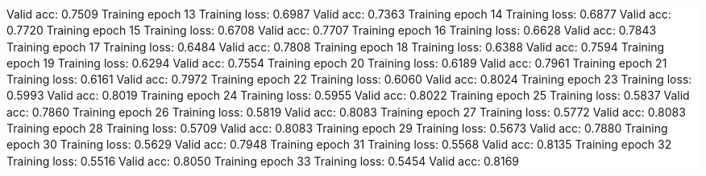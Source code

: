 Valid acc: 0.7509
Training epoch 13
Training loss: 0.6987
Valid acc: 0.7363
Training epoch 14
Training loss: 0.6877
Valid acc: 0.7720
Training epoch 15
Training loss: 0.6708
Valid acc: 0.7707
Training epoch 16
Training loss: 0.6628
Valid acc: 0.7843
Training epoch 17
Training loss: 0.6484
Valid acc: 0.7808
Training epoch 18
Training loss: 0.6388
Valid acc: 0.7594
Training epoch 19
Training loss: 0.6294
Valid acc: 0.7554
Training epoch 20
Training loss: 0.6189
Valid acc: 0.7961
Training epoch 21
Training loss: 0.6161
Valid acc: 0.7972
Training epoch 22
Training loss: 0.6060
Valid acc: 0.8024
Training epoch 23
Training loss: 0.5993
Valid acc: 0.8019
Training epoch 24
Training loss: 0.5955
Valid acc: 0.8022
Training epoch 25
Training loss: 0.5837
Valid acc: 0.7860
Training epoch 26
Training loss: 0.5819
Valid acc: 0.8083
Training epoch 27
Training loss: 0.5772
Valid acc: 0.8083
Training epoch 28
Training loss: 0.5709
Valid acc: 0.8083
Training epoch 29
Training loss: 0.5673
Valid acc: 0.7880
Training epoch 30
Training loss: 0.5629
Valid acc: 0.7948
Training epoch 31
Training loss: 0.5568
Valid acc: 0.8135
Training epoch 32
Training loss: 0.5516
Valid acc: 0.8050
Training epoch 33
Training loss: 0.5454
Valid acc: 0.8169